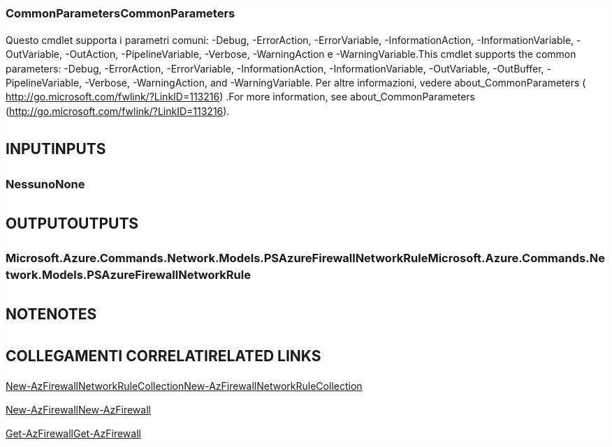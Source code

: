 ### <span data-ttu-id="cad5a-145">CommonParameters</span><span class="sxs-lookup"><span data-stu-id="cad5a-145">CommonParameters</span></span>
<span data-ttu-id="cad5a-146">Questo cmdlet supporta i parametri comuni: -Debug, -ErrorAction, -ErrorVariable, -InformationAction, -InformationVariable, -OutVariable, -OutAction, -PipelineVariable, -Verbose, -WarningAction e -WarningVariable.</span><span class="sxs-lookup"><span data-stu-id="cad5a-146">This cmdlet supports the common parameters: -Debug, -ErrorAction, -ErrorVariable, -InformationAction, -InformationVariable, -OutVariable, -OutBuffer, -PipelineVariable, -Verbose, -WarningAction, and -WarningVariable.</span></span> <span data-ttu-id="cad5a-147">Per altre informazioni, vedere about_CommonParameters ( http://go.microsoft.com/fwlink/?LinkID=113216) .</span><span class="sxs-lookup"><span data-stu-id="cad5a-147">For more information, see about_CommonParameters (http://go.microsoft.com/fwlink/?LinkID=113216).</span></span>

## <span data-ttu-id="cad5a-148">INPUT</span><span class="sxs-lookup"><span data-stu-id="cad5a-148">INPUTS</span></span>

### <span data-ttu-id="cad5a-149">Nessuno</span><span class="sxs-lookup"><span data-stu-id="cad5a-149">None</span></span>

## <span data-ttu-id="cad5a-150">OUTPUT</span><span class="sxs-lookup"><span data-stu-id="cad5a-150">OUTPUTS</span></span>

### <span data-ttu-id="cad5a-151">Microsoft.Azure.Commands.Network.Models.PSAzureFirewallNetworkRule</span><span class="sxs-lookup"><span data-stu-id="cad5a-151">Microsoft.Azure.Commands.Network.Models.PSAzureFirewallNetworkRule</span></span>

## <span data-ttu-id="cad5a-152">NOTE</span><span class="sxs-lookup"><span data-stu-id="cad5a-152">NOTES</span></span>

## <span data-ttu-id="cad5a-153">COLLEGAMENTI CORRELATI</span><span class="sxs-lookup"><span data-stu-id="cad5a-153">RELATED LINKS</span></span>

[<span data-ttu-id="cad5a-154">New-AzFirewallNetworkRuleCollection</span><span class="sxs-lookup"><span data-stu-id="cad5a-154">New-AzFirewallNetworkRuleCollection</span></span>](./New-AzFirewallNetworkRuleCollection.md)

[<span data-ttu-id="cad5a-155">New-AzFirewall</span><span class="sxs-lookup"><span data-stu-id="cad5a-155">New-AzFirewall</span></span>](./New-AzFirewall.md)

[<span data-ttu-id="cad5a-156">Get-AzFirewall</span><span class="sxs-lookup"><span data-stu-id="cad5a-156">Get-AzFirewall</span></span>](./Get-AzFirewall.md)
